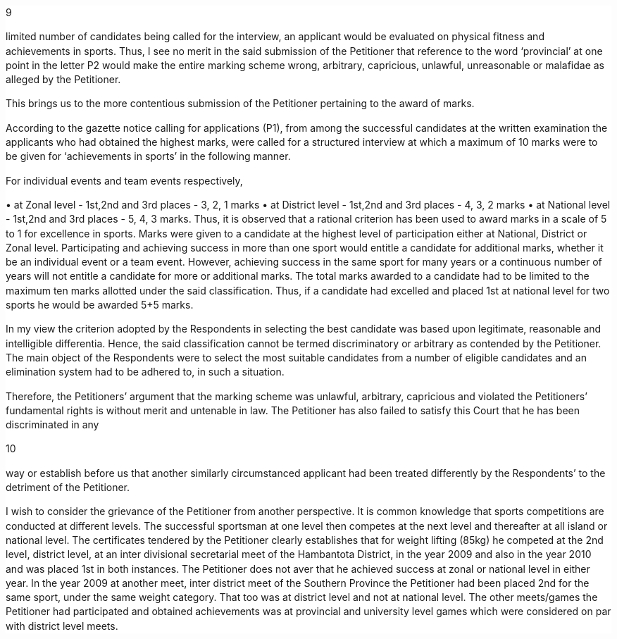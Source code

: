 9

limited number of candidates being called for the interview, an applicant would be evaluated on physical fitness and achievements in sports. Thus, I see no merit in the said submission of the Petitioner that reference to the word ‘provincial’ at one point in the letter P2 would make the entire marking scheme wrong, arbitrary, capricious, unlawful, unreasonable or malafidae as alleged by the Petitioner.

This brings us to the more contentious submission of the Petitioner pertaining to the award of marks.

According to the gazette notice calling for applications (P1), from among the successful candidates at the written examination the applicants who had obtained the highest marks, were called for a structured interview at which a maximum of 10 marks were to be given for ‘achievements in sports’ in the following manner.

For individual events and team events respectively,

• at Zonal level - 1st,2nd and 3rd places - 3, 2, 1 marks • at District level - 1st,2nd and 3rd places - 4, 3, 2 marks • at National level - 1st,2nd and 3rd places - 5, 4, 3 marks. Thus, it is observed that a rational criterion has been used to award marks in a scale of 5 to 1 for excellence in sports. Marks were given to a candidate at the highest level of participation either at National, District or Zonal level. Participating and achieving success in more than one sport would entitle a candidate for additional marks, whether it be an individual event or a team event. However, achieving success in the same sport for many years or a continuous number of years will not entitle a candidate for more or additional marks. The total marks awarded to a candidate had to be limited to the maximum ten marks allotted under the said classification. Thus, if a candidate had excelled and placed 1st at national level for two sports he would be awarded 5+5 marks.

In my view the criterion adopted by the Respondents in selecting the best candidate was based upon legitimate, reasonable and intelligible differentia. Hence, the said classification cannot be termed discriminatory or arbitrary as contended by the Petitioner. The main object of the Respondents were to select the most suitable candidates from a number of eligible candidates and an elimination system had to be adhered to, in such a situation.

Therefore, the Petitioners’ argument that the marking scheme was unlawful, arbitrary, capricious and violated the Petitioners’ fundamental rights is without merit and untenable in law. The Petitioner has also failed to satisfy this Court that he has been discriminated in any

10

way or establish before us that another similarly circumstanced applicant had been treated differently by the Respondents’ to the detriment of the Petitioner.

I wish to consider the grievance of the Petitioner from another perspective. It is common knowledge that sports competitions are conducted at different levels. The successful sportsman at one level then competes at the next level and thereafter at all island or national level. The certificates tendered by the Petitioner clearly establishes that for weight lifting (85kg) he competed at the 2nd level, district level, at an inter divisional secretarial meet of the Hambantota District, in the year 2009 and also in the year 2010 and was placed 1st in both instances. The Petitioner does not aver that he achieved success at zonal or national level in either year. In the year 2009 at another meet, inter district meet of the Southern Province the Petitioner had been placed 2nd for the same sport, under the same weight category. That too was at district level and not at national level. The other meets/games the Petitioner had participated and obtained achievements was at provincial and university level games which were considered on par with district level meets.
